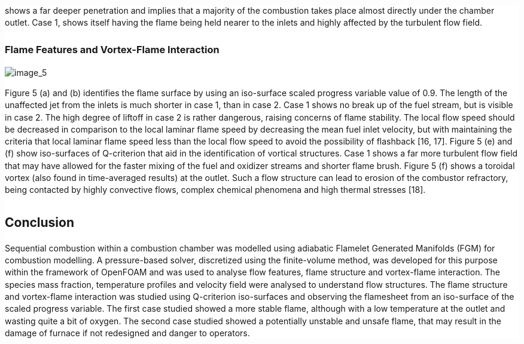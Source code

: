 shows a far deeper penetration and implies that a
majority of the combustion takes place almost
directly under the chamber outlet. Case 1, shows
itself having the flame being held nearer to the
inlets and highly affected by the turbulent flow
field.


### Flame Features and Vortex-Flame Interaction

![image_5](/virtual-expo/assets/img/piston/img5_flame.png)

Figure 5 (a) and (b) identifies the flame surface
by using an iso-surface scaled progress variable
value of 0.9. The length of the unaffected jet from
the inlets is much shorter in case 1, than in case 2.
Case 1 shows no break up of the fuel stream, but is
visible in case 2. The high degree of liftoff in case
2 is rather dangerous, raising concerns of flame
stability. The local flow speed should be decreased
in comparison to the local laminar flame speed by
decreasing the mean fuel inlet velocity, but with
maintaining the criteria that local laminar flame
speed less than the local flow speed to avoid the
possibility of flashback [16, 17]. Figure 5 (e) and
(f) show iso-surfaces of Q-criterion that aid in the
identification of vortical structures. Case 1 shows a
far more turbulent flow field that may have allowed
for the faster mixing of the fuel and oxidizer
streams and shorter flame brush. Figure 5 (f) shows
a toroidal vortex (also found in time-averaged
results) at the outlet. Such a flow structure can lead
to erosion of the combustor refractory, being contacted
by highly convective flows, complex chemical
phenomena and high thermal stresses [18].



## Conclusion 
Sequential combustion within a combustion chamber
was modelled using adiabatic Flamelet
Generated Manifolds (FGM) for combustion
modelling. A pressure-based solver, discretized
using the finite-volume method, was developed for
this purpose within the framework of OpenFOAM and was used to
analyse flow features, flame structure and
vortex-flame interaction. The species mass fraction,
temperature profiles and velocity field were
analysed to understand flow structures. The flame
structure and vortex-flame interaction was studied
using Q-criterion iso-surfaces and observing the
flamesheet from an iso-surface of the scaled
progress variable. The first case studied showed a
more stable flame, although with a low temperature
at the outlet and wasting quite a bit of oxygen. The
second case studied showed a potentially unstable
and unsafe flame, that may result in the damage of
furnace if not redesigned and danger to operators.

